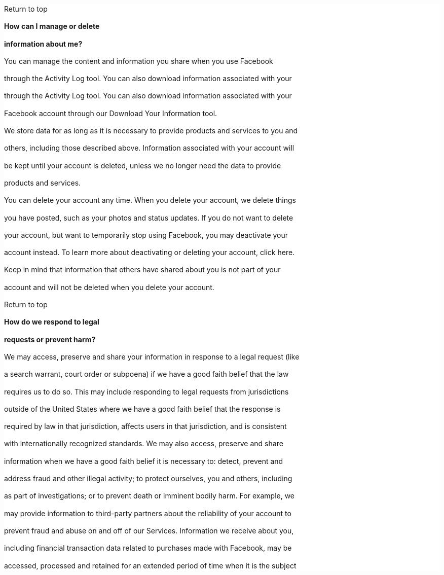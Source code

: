 Return to top

**How can I manage or delete**

**information about me?**

You can manage the content and information you share when you use Facebook

through the Activity Log tool. You can also download information associated with your

through the Activity Log tool. You can also download information associated with your

Facebook account through our Download Your Information tool. 

We store data for as long as it is necessary to provide products and services to you and

others, including those described above. Information associated with your account will

be kept until your account is deleted, unless we no longer need the data to provide

products and services. 

You can delete your account any time. When you delete your account, we delete things

you have posted, such as your photos and status updates. If you do not want to delete

your account, but want to temporarily stop using Facebook, you may deactivate your

account instead. To learn more about deactivating or deleting your account, click here.

Keep in mind that information that others have shared about you is not part of your

account and will not be deleted when you delete your account.

Return to top

**How do we respond to legal**

**requests or prevent harm?**

We may access, preserve and share your information in response to a legal request (like

a search warrant, court order or subpoena) if we have a good faith belief that the law

requires us to do so. This may include responding to legal requests from jurisdictions

outside of the United States where we have a good faith belief that the response is

required by law in that jurisdiction, affects users in that jurisdiction, and is consistent

with internationally recognized standards. We may also access, preserve and share

information when we have a good faith belief it is necessary to: detect, prevent and

address fraud and other illegal activity; to protect ourselves, you and others, including

as part of investigations; or to prevent death or imminent bodily harm. For example, we

may provide information to third-party partners about the reliability of your account to

prevent fraud and abuse on and off of our Services. Information we receive about you,

including financial transaction data related to purchases made with Facebook, may be

accessed, processed and retained for an extended period of time when it is the subject
